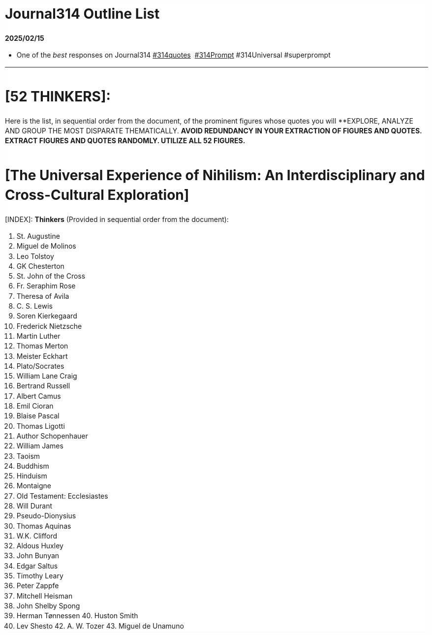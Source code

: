 # Journal314 Outline List
**2025/02/15**
- One of the *best* responses on Journal314
[#314quotes](upnote://x-callback-url/tag/view?tag=314quotes "#314quotes")  [#314Prompt](upnote://x-callback-url/tag/view?tag=314Prompt "#314Prompt")  #314Universal  #superprompt 

---

# [52 THINKERS]:

Here is the list, in sequential order from the document, of the prominent figures whose quotes you will **EXPLORE, ANALYZE AND GROUP THE MOST DISPARATE THEMATICALLY. **AVOID REDUNDANCY IN YOUR EXTRACTION OF FIGURES AND QUOTES. EXTRACT FIGURES AND QUOTES RANDOMLY. UTILIZE ALL 52 FIGURES.**

# [The Universal Experience of Nihilism: An Interdisciplinary and Cross-Cultural Exploration]

[INDEX]: **Thinkers** (Provided in sequential order from the document):

1. St. Augustine
2. Miguel de Molinos
3. Leo Tolstoy
4. GK Chesterton
5. St. John of the Cross
6. Fr. Seraphim Rose
7. Theresa of Avila
8. C. S. Lewis
9. Soren Kierkegaard
10. Frederick Nietzsche
11. Martin Luther
12. Thomas Merton
13. Meister Eckhart
14. Plato/Socrates
15. William Lane Craig
16. Bertrand Russell
17. Albert Camus
18. Emil Cioran
19. Blaise Pascal
20. Thomas Ligotti
21. Author Schopenhauer
22. William James
23. Taoism
24. Buddhism
25. Hinduism
26. Montaigne
27. Old Testament: Ecclesiastes
28. Will Durant
29. Pseudo-Dionysius
30. Thomas Aquinas
31. W.K. Clifford
32. Aldous Huxley
33. John Bunyan
34. Edgar Saltus
35. Timothy Leary
36. Peter Zappfe
37. Mitchell Heisman
38. John Shelby Spong
39. Herman Tønnessen 40. Huston Smith
40. Lev Shesto 
42. A. W. Tozer 
43. Miguel de Unamuno